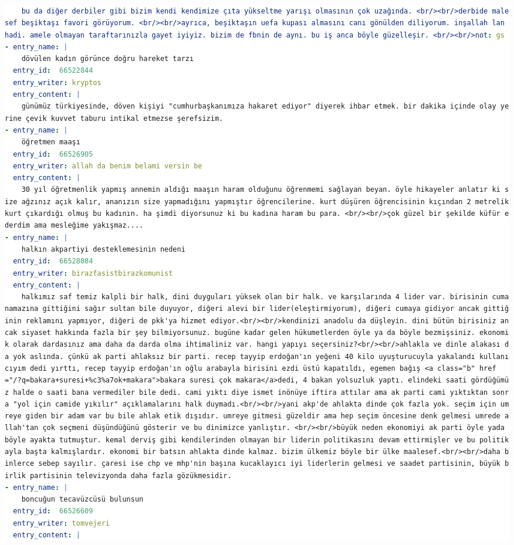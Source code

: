 ```yaml
    bu da diğer derbiler gibi bizim kendi kendimize çıta yükseltme yarışı olmasının çok uzağında. <br/><br/>derbide malesef beşiktaşı favori görüyorum. <br/><br/>ayrıca, beşiktaşın uefa kupası almasını canı gönülden diliyorum. inşallah lan hadi. amele olmayan taraftarınızla gayet iyiyiz. bizim de fbnin de aynı. bu iş anca böyle güzelleşir. <br/><br/>not: gs
- entry_name: |
    dövülen kadın görünce doğru hareket tarzı
  entry_id:  66522844
  entry_writer: kryptos
  entry_content: |
    günümüz türkiyesinde, döven kişiyi "cumhurbaşkanımıza hakaret ediyor" diyerek ihbar etmek. bir dakika içinde olay yerine çevik kuvvet taburu intikal etmezse şerefsizim.
- entry_name: |
    öğretmen maaşı
  entry_id:  66526905
  entry_writer: allah da benim belami versin be
  entry_content: |
    30 yıl öğretmenlik yapmış annemin aldığı maaşın haram olduğunu öğrenmemi sağlayan beyan. öyle hikayeler anlatır ki size ağzınız açık kalır, ananızın size yapmadığını yapmıştır öğrencilerine. kurt düşüren öğrencisinin kıçından 2 metrelik kurt çıkardığı olmuş bu kadının. ha şimdi diyorsunuz ki bu kadına haram bu para. <br/><br/>çok güzel bir şekilde küfür ederdim ama mesleğime yakışmaz....
- entry_name: |
    halkın akpartiyi desteklemesinin nedeni
  entry_id:  66528084
  entry_writer: birazfasistbirazkomunist
  entry_content: |
    halkımız saf temiz kalpli bir halk, dini duyguları yüksek olan bir halk. ve karşılarında 4 lider var. birisinin cuma namazına gittiğini sağır sultan bile duyuyor, diğeri alevi bir lider(eleştirmiyorum), diğeri cumaya gidiyor ancak gittiğinin reklamını yapmıyor, diğeri de pkk'ya hizmet ediyor.<br/><br/>kendinizi anadolu da düşleyin. dini bütün birisiniz ancak siyaset hakkında fazla bir şey bilmiyorsunuz. bugüne kadar gelen hükumetlerden öyle ya da böyle bezmişsiniz. ekonomik olarak dardasınız ama daha da darda olma ihtimaliniz var. hangi yapıyı seçersiniz?<br/><br/>ahlakla ve dinle alakası da yok aslında. çünkü ak parti ahlaksız bir parti. recep tayyip erdoğan'ın yeğeni 40 kilo uyuşturucuyla yakalandı kullanıcıyım dedi yırttı, recep tayyip erdoğan'ın oğlu arabayla birisini ezdi üstü kapatıldı, egemen bağış <a class="b" href="/?q=bakara+suresi+%c3%a7ok+makara">bakara suresi çok makara</a>dedi, 4 bakan yolsuzluk yaptı. elindeki saati gördüğümüz halde o saati bana vermediler bile dedi. cami yıktı diye ismet inönüye iftira attılar ama ak parti cami yıktıktan sonra "yol için camide yıkılır" açıklamalarını halk duymadı.<br/><br/>yani akp'de ahlakta dinde çok fazla yok. seçim için umreye giden bir adam var bu bile ahlak etik dışıdır. umreye gitmesi güzeldir ama hep seçim öncesine denk gelmesi umrede allah'tan çok seçmeni düşündüğünü gösterir ve bu dinimizce yanlıştır. <br/><br/>büyük neden ekonomiyi ak parti öyle yada böyle ayakta tutmuştur. kemal derviş gibi kendilerinden olmayan bir liderin politikasını devam ettirmişler ve bu politikayla başta kalmışlardır. ekonomi bir batsın ahlakta dinde kalmaz. bizim ülkemiz böyle bir ülke maalesef.<br/><br/>daha binlerce sebep sayılır. çaresi ise chp ve mhp'nin başına kucaklayıcı iyi liderlerin gelmesi ve saadet partisinin, büyük birlik partisinin televizyonda daha fazla gözükmesidir.
- entry_name: |
    boncuğun tecavüzcüsü bulunsun
  entry_id:  66526609
  entry_writer: tomvejeri
  entry_content: |
```